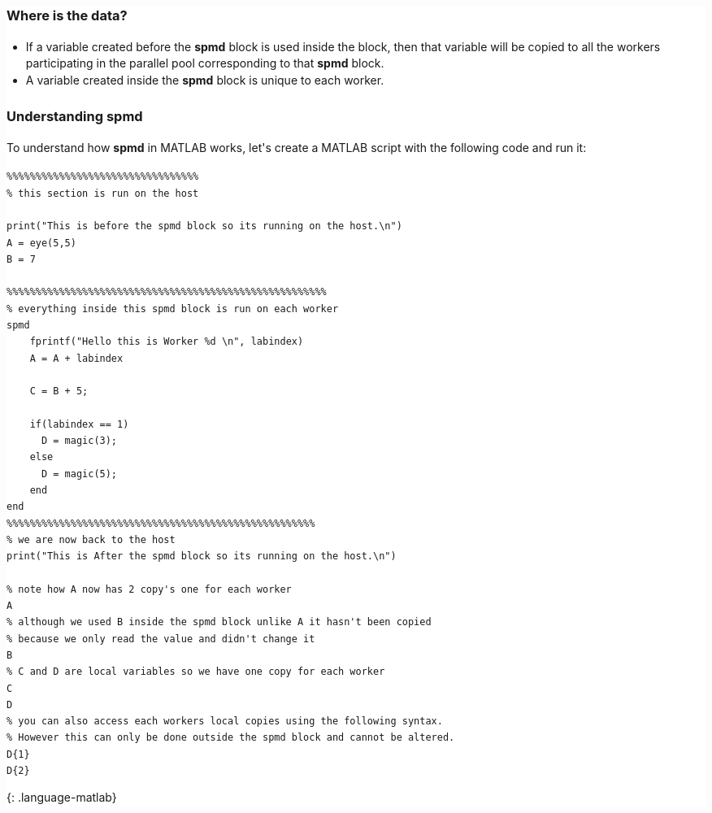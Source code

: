 
### Where is the data?
* If a variable created before the **spmd** block is used inside
the block, then that variable will be copied to all the workers
participating in the parallel pool corresponding to that **spmd** block.
* A variable created inside the **spmd** block is unique to each worker.

### Understanding **spmd**
To understand how **spmd** in MATLAB works, let's create a
MATLAB script with the following code and run it:
~~~
%%%%%%%%%%%%%%%%%%%%%%%%%%%%%%%%%
% this section is run on the host

print("This is before the spmd block so its running on the host.\n")
A = eye(5,5)
B = 7

%%%%%%%%%%%%%%%%%%%%%%%%%%%%%%%%%%%%%%%%%%%%%%%%%%%%%%%
% everything inside this spmd block is run on each worker
spmd
    fprintf("Hello this is Worker %d \n", labindex)
    A = A + labindex

    C = B + 5;

    if(labindex == 1)
      D = magic(3);
    else
      D = magic(5);
    end
end
%%%%%%%%%%%%%%%%%%%%%%%%%%%%%%%%%%%%%%%%%%%%%%%%%%%%%
% we are now back to the host
print("This is After the spmd block so its running on the host.\n")

% note how A now has 2 copy's one for each worker
A
% although we used B inside the spmd block unlike A it hasn't been copied
% because we only read the value and didn't change it
B
% C and D are local variables so we have one copy for each worker
C
D
% you can also access each workers local copies using the following syntax.
% However this can only be done outside the spmd block and cannot be altered.
D{1}
D{2}
~~~
{: .language-matlab}
